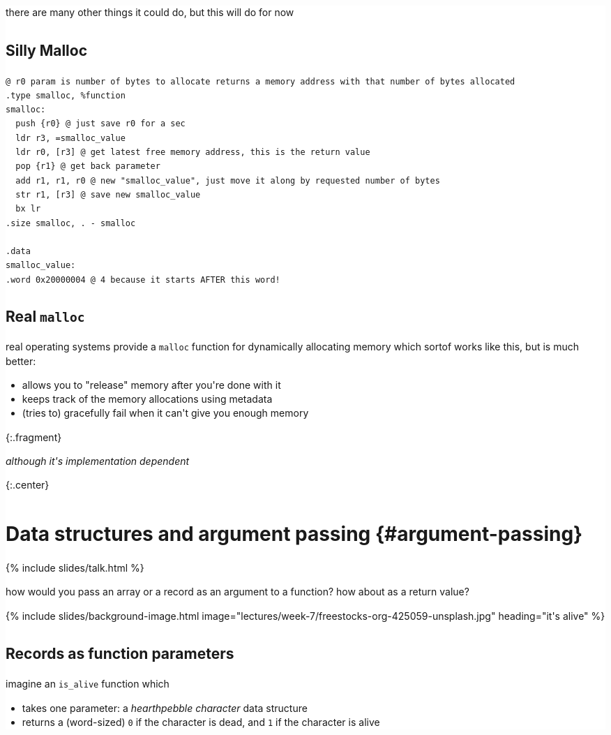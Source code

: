 there are many other things it could do, but this will do for now

## Silly Malloc

```ARM
@ r0 param is number of bytes to allocate returns a memory address with that number of bytes allocated
.type smalloc, %function
smalloc:
  push {r0} @ just save r0 for a sec
  ldr r3, =smalloc_value 
  ldr r0, [r3] @ get latest free memory address, this is the return value
  pop {r1} @ get back parameter
  add r1, r1, r0 @ new "smalloc_value", just move it along by requested number of bytes
  str r1, [r3] @ save new smalloc_value
  bx lr
.size smalloc, . - smalloc

.data
smalloc_value:
.word 0x20000004 @ 4 because it starts AFTER this word!
```

## Real `malloc`

real operating systems provide a `malloc` function for dynamically allocating
memory which sortof works like this, but is much better:
- allows you to "release" memory after you're done with it
- keeps track of the memory allocations using metadata
- (tries to) gracefully fail when it can't give you enough memory

{:.fragment}

*although it's implementation dependent*


{:.center}
# Data structures and argument passing {#argument-passing}

{% include slides/talk.html %}

how would you pass an array or a record as an argument to a function? how about
as a return value?

{% include slides/background-image.html
           image="lectures/week-7/freestocks-org-425059-unsplash.jpg"
           heading="it's alive"  %}

## Records as function parameters

imagine an `is_alive` function which
- takes one parameter: a *hearthpebble character* data structure
- returns a (word-sized) `0` if the character is dead, and `1` if the character
  is alive
